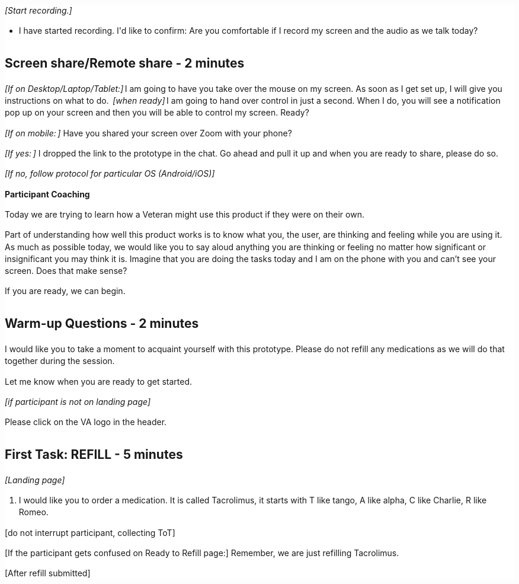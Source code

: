 _\[Start recording.\]_

- I have started recording. I'd like to confirm: Are you comfortable if I record my screen and the audio as we talk today?

## **Screen share/Remote share  - 2 minutes**


_\[If on Desktop/Laptop/Tablet:\]_ I am going to have you take over the mouse on my screen. As soon as I get set up, I will give you instructions on what to do.  _\[when ready\]_ I am going to hand over control in just a second. When I do, you will see a notification pop up on your screen and then you will be able to control my screen. Ready?

_\[If on mobile: \]_ Have you shared your screen over Zoom with your phone?

_\[If yes: \]_ I dropped the link to the prototype in the chat. Go ahead and pull it up and when you are ready to share, please do so.

_\[If no, follow protocol for particular OS (Android/iOS)\]_

**Participant Coaching**

Today we are trying to learn how a Veteran might use this product if they were on their own.  

Part of understanding how well this product works is to know what you, the user, are thinking and feeling while you are using it. As much as possible today, we would like you to say aloud anything you are thinking or feeling no matter how significant or insignificant you may think it is. Imagine that you are doing the tasks today and I am on the phone with you and can’t see your screen. Does that make sense?

If you are ready, we can begin.  

## **Warm-up Questions - 2 minutes**

I would like you to take a moment to acquaint yourself with this prototype. Please do not refill any medications as we will do that together during the session.

Let me know when you are ready to get started.

_\[if participant is not on landing page\]_

Please click on the VA logo in the header.


## **First Task: REFILL - 5 minutes**

_\[Landing page\]_

1. I would like you to order a medication. It is called Tacrolimus, it starts with T like tango, A like alpha, C like Charlie, R like Romeo.

\[do not interrupt participant, collecting ToT\]



\[If the participant gets confused on Ready to Refill page:\] Remember, we are just refilling Tacrolimus.

\[After refill submitted\]
